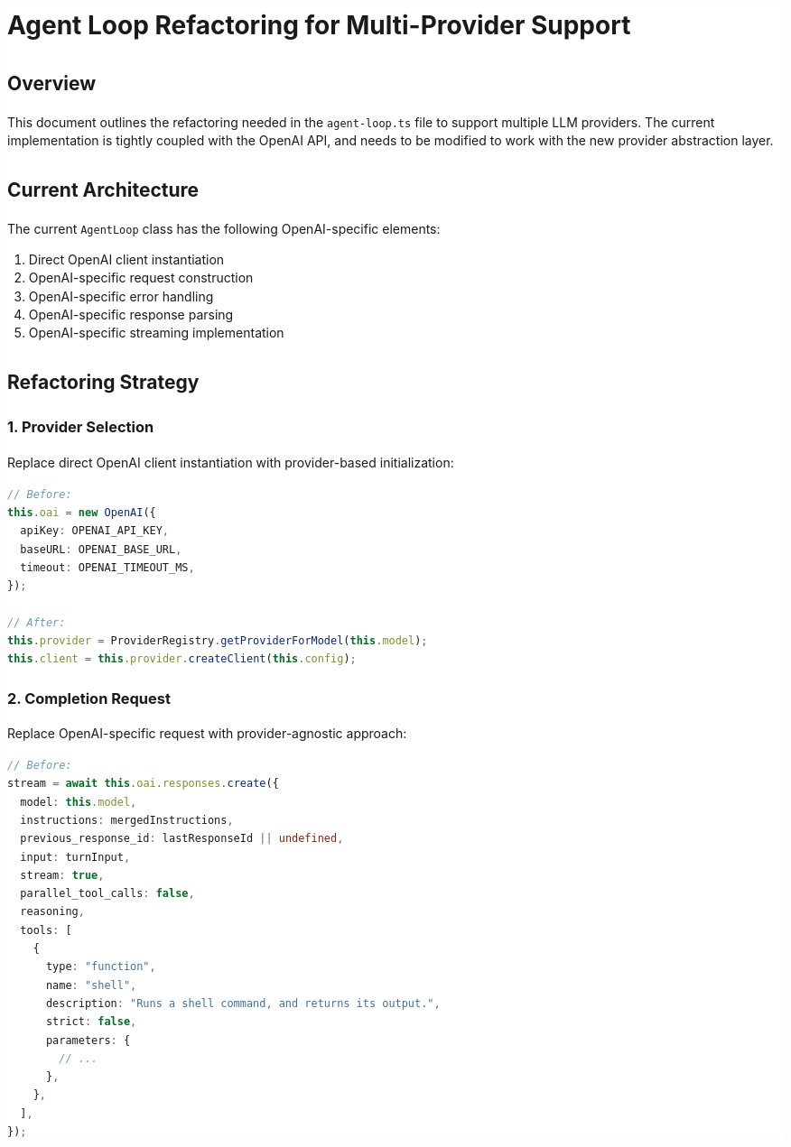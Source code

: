 # Agent Loop Refactoring for Multi-Provider Support

## Overview

This document outlines the refactoring needed in the `agent-loop.ts` file to support multiple LLM providers. The current implementation is tightly coupled with the OpenAI API, and needs to be modified to work with the new provider abstraction layer.

## Current Architecture

The current `AgentLoop` class has the following OpenAI-specific elements:

1. Direct OpenAI client instantiation
2. OpenAI-specific request construction
3. OpenAI-specific error handling
4. OpenAI-specific response parsing
5. OpenAI-specific streaming implementation

## Refactoring Strategy

### 1. Provider Selection

Replace direct OpenAI client instantiation with provider-based initialization:

```typescript
// Before:
this.oai = new OpenAI({
  apiKey: OPENAI_API_KEY,
  baseURL: OPENAI_BASE_URL,
  timeout: OPENAI_TIMEOUT_MS,
});

// After:
this.provider = ProviderRegistry.getProviderForModel(this.model);
this.client = this.provider.createClient(this.config);
```

### 2. Completion Request

Replace OpenAI-specific request with provider-agnostic approach:

```typescript
// Before:
stream = await this.oai.responses.create({
  model: this.model,
  instructions: mergedInstructions,
  previous_response_id: lastResponseId || undefined,
  input: turnInput,
  stream: true,
  parallel_tool_calls: false,
  reasoning,
  tools: [
    {
      type: "function",
      name: "shell",
      description: "Runs a shell command, and returns its output.",
      strict: false,
      parameters: {
        // ...
      },
    },
  ],
});
```